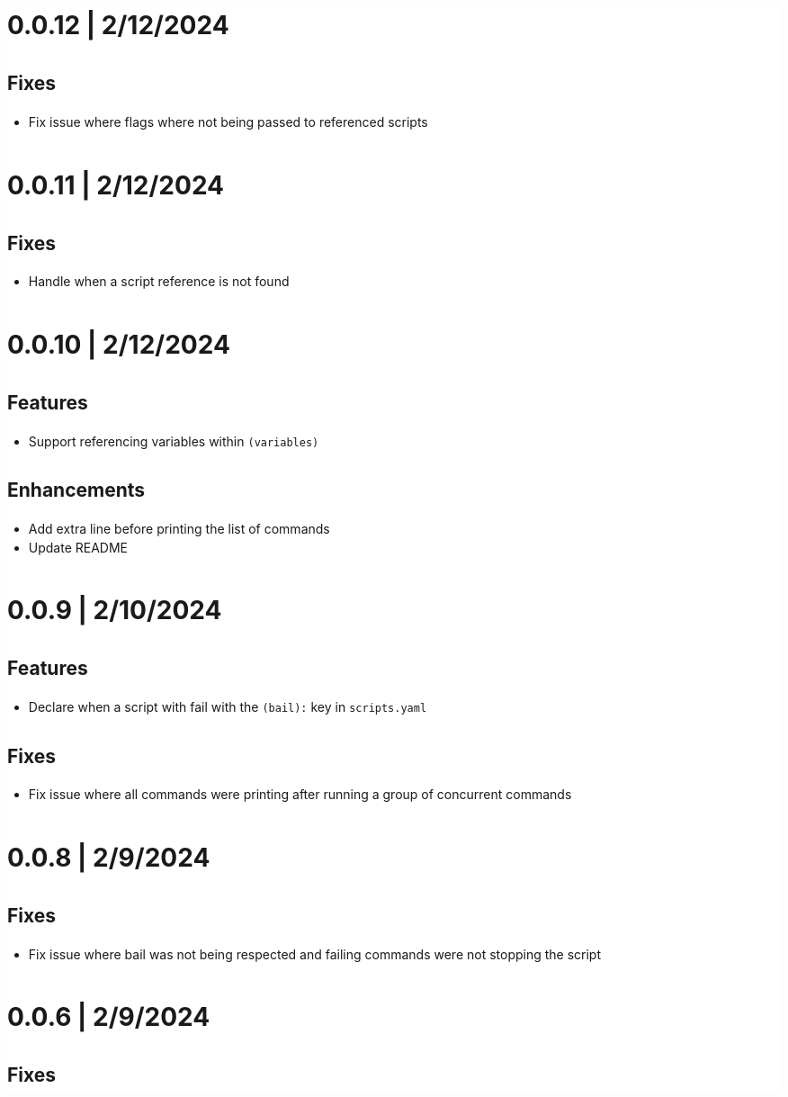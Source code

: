 # 0.0.12 | 2/12/2024

## Fixes

- Fix issue where flags where not being passed to referenced scripts

# 0.0.11 | 2/12/2024

## Fixes

- Handle when a script reference is not found

# 0.0.10 | 2/12/2024

## Features

- Support referencing variables within `(variables)`

## Enhancements

- Add extra line before printing the list of commands
- Update README

# 0.0.9 | 2/10/2024

## Features

- Declare when a script with fail with the `(bail):` key in `scripts.yaml`

## Fixes

- Fix issue where all commands were printing after running a group of concurrent commands

# 0.0.8 | 2/9/2024

## Fixes

- Fix issue where bail was not being respected and failing commands were not stopping the script

# 0.0.6 | 2/9/2024

## Fixes
